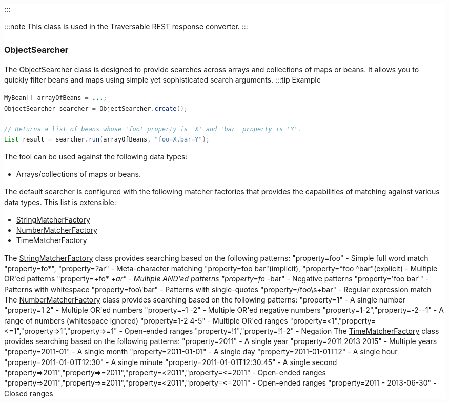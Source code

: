 
:::

:::note
This class is used in the [Traversable](../apidocs/org/apache/juneau/rest/converter/Traversable.html) REST response converter.
:::

### ObjectSearcher

The [ObjectSearcher](../apidocs/org/apache/juneau/objecttools/ObjectSearcher.html) class is designed to provide searches across arrays and collections of maps or beans.
It allows you to quickly filter beans and maps using simple yet sophisticated search arguments.
:::tip Example


```java
MyBean[] arrayOfBeans = ...;
ObjectSearcher searcher = ObjectSearcher.create();

// Returns a list of beans whose 'foo' property is 'X' and 'bar' property is 'Y'.
List result = searcher.run(arrayOfBeans, "foo=X,bar=Y");
```


The tool can be used against the following data types:
- Arrays/collections of maps or beans.

The default searcher is configured with the following matcher factories that provides the capabilities of matching
against various data types.  This list is extensible:
- [StringMatcherFactory](../apidocs/org/apache/juneau/objecttools/StringMatcherFactory.html)
- [NumberMatcherFactory](../apidocs/org/apache/juneau/objecttools/NumberMatcherFactory.html)
- [TimeMatcherFactory](../apidocs/org/apache/juneau/objecttools/TimeMatcherFactory.html)

The [StringMatcherFactory](../apidocs/org/apache/juneau/objecttools/StringMatcherFactory.html) class provides searching based on the following patterns:
"property=foo" - Simple full word match
"property=fo*", "property=?ar" - Meta-character matching
"property=foo bar"(implicit), "property=^foo ^bar"(explicit) - Multiple OR'ed patterns
"property=+fo* +*ar" - Multiple AND'ed patterns
"property=fo* -bar" - Negative patterns
"property='foo bar'" - Patterns with whitespace
"property=foo\\'bar" - Patterns with single-quotes
"property=/foo\\s+bar" - Regular expression match
The [NumberMatcherFactory](../apidocs/org/apache/juneau/objecttools/NumberMatcherFactory.html) class provides searching based on the following patterns:
"property=1" - A single number
"property=1 2" - Multiple OR'ed numbers
"property=-1 -2" - Multiple OR'ed negative numbers
"property=1-2","property=-2--1"  - A range of numbers (whitespace ignored)
"property=1-2 4-5" - Multiple OR'ed ranges
"property=&lt;1","property=&lt;=1","property=&gt;1","property=&gt;=1" - Open-ended ranges
"property=!1","property=!1-2" - Negation
The [TimeMatcherFactory](../apidocs/org/apache/juneau/objecttools/TimeMatcherFactory.html) class provides searching based on the following patterns:
"property=2011" - A single year
"property=2011 2013 2015" - Multiple years
"property=2011-01" - A single month
"property=2011-01-01" - A single day
"property=2011-01-01T12" - A single hour
"property=2011-01-01T12:30" - A single minute
"property=2011-01-01T12:30:45" - A single second
"property=&gt;2011","property=&gt;=2011","property=&lt;2011","property=&lt;=2011" - Open-ended ranges
"property=&gt;2011","property=&gt;=2011","property=&lt;2011","property=&lt;=2011" - Open-ended ranges
"property=2011 - 2013-06-30" - Closed ranges
